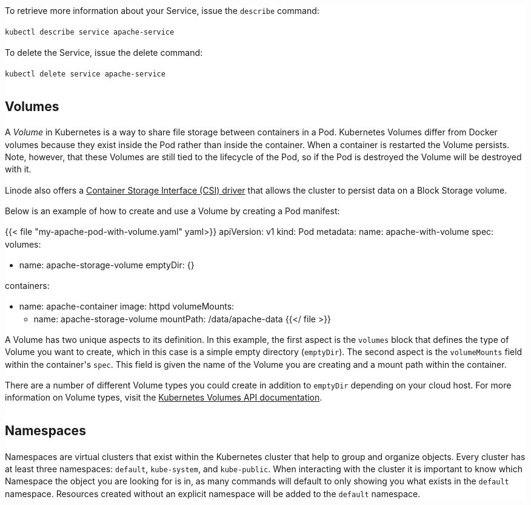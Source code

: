 To retrieve more information about your Service, issue the `describe` command:

    kubectl describe service apache-service

To delete the Service, issue the delete command:

    kubectl delete service apache-service

## Volumes

A *Volume* in Kubernetes is a way to share file storage between containers in a Pod. Kubernetes Volumes differ from Docker volumes because they exist inside the Pod rather than inside the container. When a container is restarted the Volume persists. Note, however, that these Volumes are still tied to the lifecycle of the Pod, so if the Pod is destroyed the Volume will be destroyed with it.

Linode also offers a [Container Storage Interface (CSI) driver](https://github.com/linode/linode-blockstorage-csi-driver) that allows the cluster to persist data on a Block Storage volume.

Below is an example of how to create and use a Volume by creating a Pod manifest:

{{< file "my-apache-pod-with-volume.yaml" yaml>}}
apiVersion: v1
kind: Pod
metadata:
  name: apache-with-volume
spec:
  volumes:
  - name: apache-storage-volume
    emptyDir: {}

  containers:
  - name: apache-container
    image: httpd
    volumeMounts:
    - name: apache-storage-volume
      mountPath: /data/apache-data
{{</ file >}}

A Volume has two unique aspects to its definition. In this example, the first aspect is the `volumes` block that defines the type of Volume you want to create, which in this case is a simple empty directory (`emptyDir`). The second aspect is the `volumeMounts` field within the container's `spec`. This field is given the name of the Volume you are creating and a mount path within the container.

There are a number of different Volume types you could create in addition to `emptyDir` depending on your cloud host. For more information on Volume types, visit the [Kubernetes Volumes API documentation](https://kubernetes.io/docs/reference/generated/kubernetes-api/v1.17/#volume-v1-core).


## Namespaces

Namespaces are virtual clusters that exist within the Kubernetes cluster that help to group and organize objects. Every cluster has at least three namespaces: `default`, `kube-system`, and `kube-public`. When interacting with the cluster it is important to know which Namespace the object you are looking for is in, as many commands will default to only showing you what exists in the `default` namespace. Resources created without an explicit namespace will be added to the `default` namespace.
